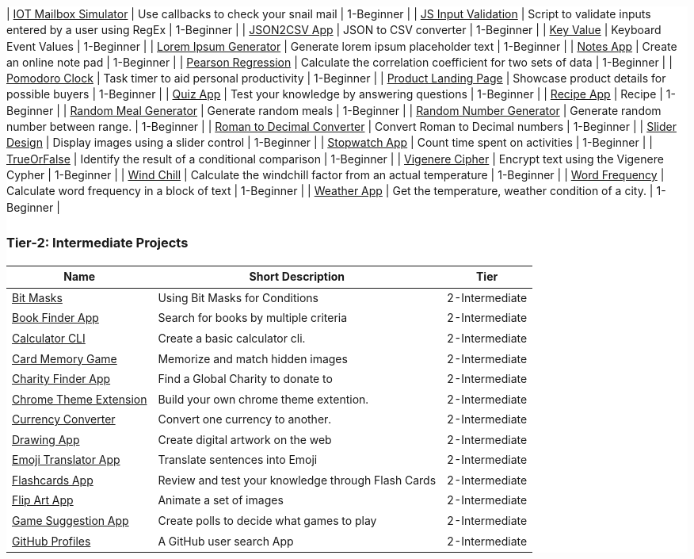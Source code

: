| [IOT Mailbox Simulator](./Projects/1-Beginner/IOT-Mailbox-App.md)                 | Use callbacks to check your snail mail                     | 1-Beginner |
| [JS Input Validation](./Projects/1-Beginner/Javascript-Validation-With-Regex.md)  | Script to validate inputs entered by a user using RegEx    | 1-Beginner |
| [JSON2CSV App](./Projects/1-Beginner/JSON2CSV-App.md)                             | JSON to CSV converter                                      | 1-Beginner |
| [Key Value](./Projects/1-Beginner/Key-Value-App.md)                               | Keyboard Event Values                                      | 1-Beginner |
| [Lorem Ipsum Generator](./Projects/1-Beginner/Lorem-Ipsum-Generator.md)           | Generate lorem ipsum placeholder text                      | 1-Beginner |
| [Notes App](./Projects/1-Beginner/Notes-App.md)                                   | Create an online note pad                                  | 1-Beginner |
| [Pearson Regression](./Projects/1-Beginner/Pearson-Regression-App.md)             | Calculate the correlation coefficient for two sets of data | 1-Beginner |
| [Pomodoro Clock](./Projects/1-Beginner/Pomodoro-Clock.md)                         | Task timer to aid personal productivity                    | 1-Beginner |
| [Product Landing Page](./Projects/1-Beginner/Product-Landing-Page.md)             | Showcase product details for possible buyers               | 1-Beginner |
| [Quiz App](./Projects/1-Beginner/Quiz-App.md)                                     | Test your knowledge by answering questions                 | 1-Beginner |
| [Recipe App](./Projects/1-Beginner/Recipe-App.md)                                 | Recipe                                                     | 1-Beginner |
| [Random Meal Generator](./Projects/1-Beginner/Random-Meal-Generator.md)           | Generate random meals                                      | 1-Beginner |
| [Random Number Generator](./Projects/1-Beginner/Random-Number-Generator.md)       | Generate random number between range.                      | 1-Beginner |
| [Roman to Decimal Converter](./Projects/1-Beginner/Roman-to-Decimal-Converter.md) | Convert Roman to Decimal numbers                           | 1-Beginner |
| [Slider Design](./Projects/1-Beginner/Slider-Design.md)                           | Display images using a slider control                      | 1-Beginner |
| [Stopwatch App](./Projects/1-Beginner/Stopwatch-App.md)                           | Count time spent on activities                             | 1-Beginner |
| [TrueOrFalse](./Projects/1-Beginner/True-or-False-App.md)                         | Identify the result of a conditional comparison            | 1-Beginner |
| [Vigenere Cipher](./Projects/1-Beginner/Vigenere-Cipher.md)                       | Encrypt text using the Vigenere Cypher                     | 1-Beginner |
| [Wind Chill](./Projects/1-Beginner/Windchill-App.md)                              | Calculate the windchill factor from an actual temperature  | 1-Beginner |
| [Word Frequency](./Projects/1-Beginner/Word-Frequency-App.md)                     | Calculate word frequency in a block of text                | 1-Beginner |
| [Weather App](./Projects/1-Beginner/Weather-App.md)                               | Get the temperature, weather condition of a city.          | 1-Beginner |

### Tier-2: Intermediate Projects

| Name                                                                              | Short Description                                  | Tier           |
| --------------------------------------------------------------------------------- | -------------------------------------------------- | -------------- |
| [Bit Masks](./Projects/2-Intermediate/Bit-Masks-App.md)                           | Using Bit Masks for Conditions                     | 2-Intermediate |
| [Book Finder App](./Projects/2-Intermediate/Book-Finder-App.md)                   | Search for books by multiple criteria              | 2-Intermediate |
| [Calculator CLI](./Projects/2-Intermediate/Calculator-CLI.md)                   | Create a basic calculator cli.             | 2-Intermediate |
| [Card Memory Game](./Projects/2-Intermediate/Card-Memory-Game.md)                 | Memorize and match hidden images                   | 2-Intermediate |
| [Charity Finder App](./Projects/2-Intermediate/Charity-Finder-App.md)             | Find a Global Charity to donate to                 | 2-Intermediate |
| [Chrome Theme Extension](./Projects/2-Intermediate/Chrome-Theme-Extension.md)     | Build your own chrome theme extention.             | 2-Intermediate |
| [Currency Converter](./Projects/2-Intermediate/Currency-Converter.md)             | Convert one currency to another.                  | 2-Intermediate |
| [Drawing App](./Projects/2-Intermediate/Drawing-App.md)                           | Create digital artwork on the web                  | 2-Intermediate |
| [Emoji Translator App](./Projects/2-Intermediate/Emoji-Translator-App.md)         | Translate sentences into Emoji                     | 2-Intermediate |
| [Flashcards App](./Projects/2-Intermediate/FlashCards-App.md)                     | Review and test your knowledge through Flash Cards | 2-Intermediate |
| [Flip Art App](./Projects/2-Intermediate/Flip-Art-App.md)                         | Animate a set of images                            | 2-Intermediate |
| [Game Suggestion App](./Projects/2-Intermediate/Game-Suggestion-App.md)           | Create polls to decide what games to play          | 2-Intermediate |
| [GitHub Profiles](./Projects/2-Intermediate/GitHub-Profiles.md)                   | A GitHub user search App                           | 2-Intermediate |